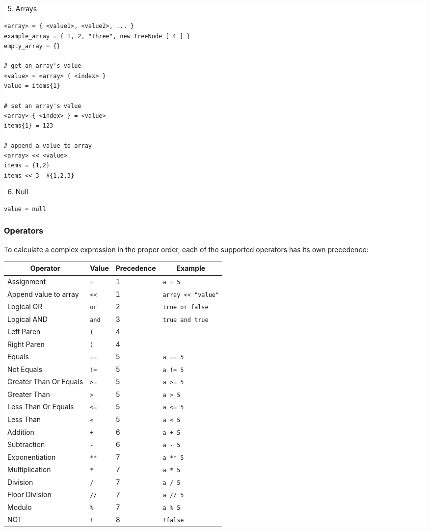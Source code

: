 5. Arrays
```
<array> = { <value1>, <value2>, ... }
example_array = { 1, 2, "three", new TreeNode [ 4 ] }
empty_array = {}

# get an array's value
<value> = <array> { <index> }
value = items{1}

# set an array's value
<array> { <index> } = <value>
items{1} = 123

# append a value to array
<array> << <value>
items = {1,2}
items << 3  #{1,2,3}
```

6. Null
```
value = null
```

### Operators
To calculate a complex expression in the proper order, each of the supported operators has its own precedence:

| Operator               | Value        | Precedence | Example                          |
|------------------------|--------------|------------|----------------------------------|
| Assignment             | ```=```      | 1          | ```a = 5```                      |
| Append value to array  | ```<<```     | 1          | ```array << "value"```           |
| Logical OR             | ```or```     | 2          | ```true or false```              |
| Logical AND            | ```and```    | 3          | ```true and true```              |
| Left Paren             | ```(```      | 4          |                                  |
| Right Paren            | ```)```      | 4          |                                  |
| Equals                 | ```==```     | 5          | ```a == 5```                     |
| Not Equals             | ```!=```     | 5          | ```a != 5```                     |
| Greater Than Or Equals | ```>=```     | 5          | ```a >= 5```                     |
| Greater Than           | ```>```      | 5          | ```a > 5```                      |
| Less Than Or Equals    | ```<=```     | 5          | ```a <= 5```                     |
| Less Than              | ```<```      | 5          | ```a < 5```                      |
| Addition               | ```+```      | 6          | ```a + 5```                      |
| Subtraction            | ```-```      | 6          | ```a - 5```                      |
| Exponentiation         | ```**```     | 7          | ```a ** 5```                     |
| Multiplication         | ```*```      | 7          | ```a * 5```                      |
| Division               | ```/```      | 7          | ```a / 5```                      |
| Floor Division         | ```//```     | 7          | ```a // 5```                     |
| Modulo                 | ```%```      | 7          | ```a % 5```                      |
| NOT                    | ```!```      | 8          | ```!false```                     |
